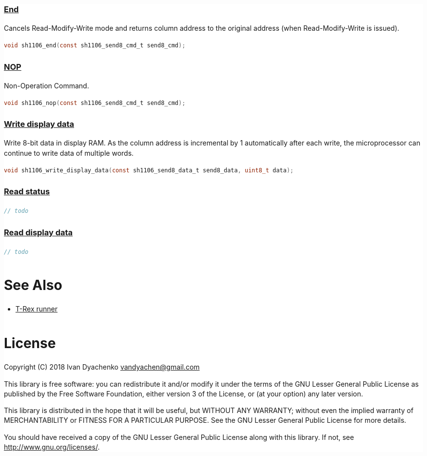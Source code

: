 ### [End](https://github.com/yet-another-gauge/sh1106/wiki/API#end) 
Cancels Read-Modify-Write mode and returns column address to the original address (when Read-Modify-Write is issued).
```c
void sh1106_end(const sh1106_send8_cmd_t send8_cmd);
```
### [NOP](https://github.com/yet-another-gauge/sh1106/wiki/API#nop) 
Non-Operation Command.
```c
void sh1106_nop(const sh1106_send8_cmd_t send8_cmd);
```
### [Write display data](https://github.com/yet-another-gauge/sh1106/wiki/API#write-display-data) 
Write 8-bit data in display RAM. As the column address is incremental by 1 automatically after each write, the microprocessor can continue to write data of multiple words.
```c
void sh1106_write_display_data(const sh1106_send8_data_t send8_data, uint8_t data);
```
### [Read status](https://github.com/yet-another-gauge/sh1106/wiki/API#read-status) 
```c
// todo
```
### [Read display data](https://github.com/yet-another-gauge/sh1106/wiki/API#read-display-data) 
```c
// todo
```

# See Also

* [T-Rex runner](https://github.com/yet-another-gauge/t-rex-runner)

# License

Copyright (C) 2018 Ivan Dyachenko <vandyachen@gmail.com>

This library is free software: you can redistribute it and/or modify
it under the terms of the GNU Lesser General Public License as published by
the Free Software Foundation, either version 3 of the License, or
(at your option) any later version.

This library is distributed in the hope that it will be useful,
but WITHOUT ANY WARRANTY; without even the implied warranty of
MERCHANTABILITY or FITNESS FOR A PARTICULAR PURPOSE. See the
GNU Lesser General Public License for more details.

You should have received a copy of the GNU Lesser General Public License
along with this library. If not, see <http://www.gnu.org/licenses/>.
